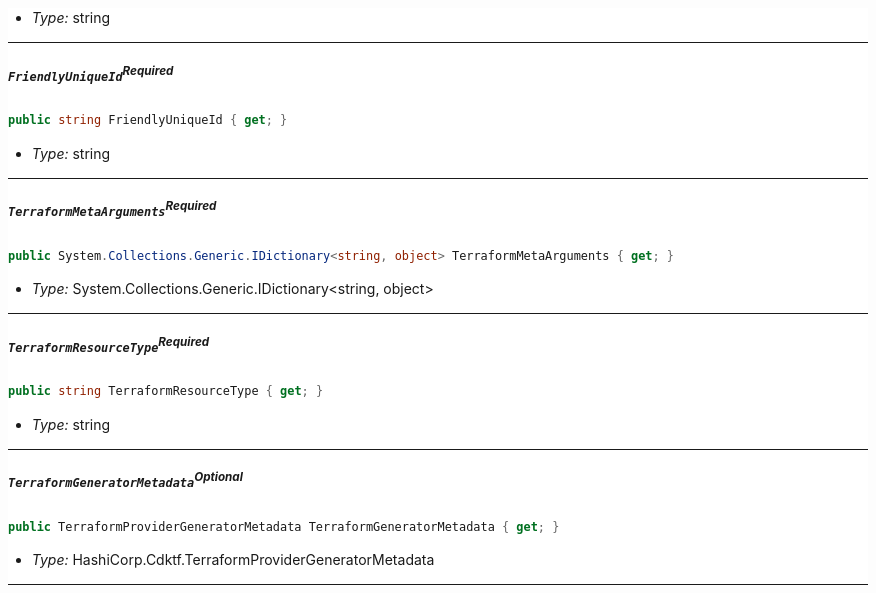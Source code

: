 - *Type:* string

---

##### `FriendlyUniqueId`<sup>Required</sup> <a name="FriendlyUniqueId" id="rhizo-co-terraform-provider-oci.databaseManagementExternalDbSystemDatabaseManagementsManagement.DatabaseManagementExternalDbSystemDatabaseManagementsManagement.property.friendlyUniqueId"></a>

```csharp
public string FriendlyUniqueId { get; }
```

- *Type:* string

---

##### `TerraformMetaArguments`<sup>Required</sup> <a name="TerraformMetaArguments" id="rhizo-co-terraform-provider-oci.databaseManagementExternalDbSystemDatabaseManagementsManagement.DatabaseManagementExternalDbSystemDatabaseManagementsManagement.property.terraformMetaArguments"></a>

```csharp
public System.Collections.Generic.IDictionary<string, object> TerraformMetaArguments { get; }
```

- *Type:* System.Collections.Generic.IDictionary<string, object>

---

##### `TerraformResourceType`<sup>Required</sup> <a name="TerraformResourceType" id="rhizo-co-terraform-provider-oci.databaseManagementExternalDbSystemDatabaseManagementsManagement.DatabaseManagementExternalDbSystemDatabaseManagementsManagement.property.terraformResourceType"></a>

```csharp
public string TerraformResourceType { get; }
```

- *Type:* string

---

##### `TerraformGeneratorMetadata`<sup>Optional</sup> <a name="TerraformGeneratorMetadata" id="rhizo-co-terraform-provider-oci.databaseManagementExternalDbSystemDatabaseManagementsManagement.DatabaseManagementExternalDbSystemDatabaseManagementsManagement.property.terraformGeneratorMetadata"></a>

```csharp
public TerraformProviderGeneratorMetadata TerraformGeneratorMetadata { get; }
```

- *Type:* HashiCorp.Cdktf.TerraformProviderGeneratorMetadata

---